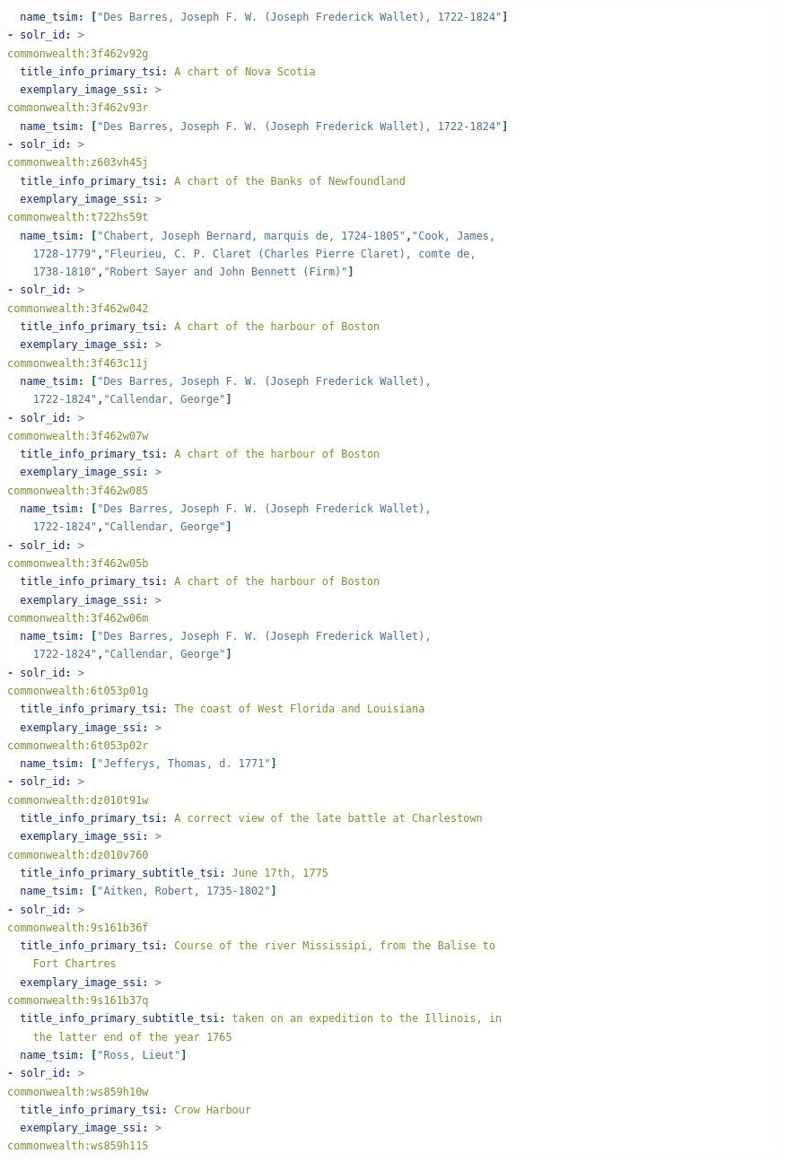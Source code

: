 ```yaml
  name_tsim: ["Des Barres, Joseph F. W. (Joseph Frederick Wallet), 1722-1824"]
- solr_id: > 
commonwealth:3f462v92g
  title_info_primary_tsi: A chart of Nova Scotia
  exemplary_image_ssi: > 
commonwealth:3f462v93r
  name_tsim: ["Des Barres, Joseph F. W. (Joseph Frederick Wallet), 1722-1824"]
- solr_id: > 
commonwealth:z603vh45j
  title_info_primary_tsi: A chart of the Banks of Newfoundland
  exemplary_image_ssi: > 
commonwealth:t722hs59t
  name_tsim: ["Chabert, Joseph Bernard, marquis de, 1724-1805","Cook, James,
    1728-1779","Fleurieu, C. P. Claret (Charles Pierre Claret), comte de,
    1738-1810","Robert Sayer and John Bennett (Firm)"]
- solr_id: > 
commonwealth:3f462w042
  title_info_primary_tsi: A chart of the harbour of Boston
  exemplary_image_ssi: > 
commonwealth:3f463c11j
  name_tsim: ["Des Barres, Joseph F. W. (Joseph Frederick Wallet),
    1722-1824","Callendar, George"]
- solr_id: > 
commonwealth:3f462w07w
  title_info_primary_tsi: A chart of the harbour of Boston
  exemplary_image_ssi: > 
commonwealth:3f462w085
  name_tsim: ["Des Barres, Joseph F. W. (Joseph Frederick Wallet),
    1722-1824","Callendar, George"]
- solr_id: > 
commonwealth:3f462w05b
  title_info_primary_tsi: A chart of the harbour of Boston
  exemplary_image_ssi: > 
commonwealth:3f462w06m
  name_tsim: ["Des Barres, Joseph F. W. (Joseph Frederick Wallet),
    1722-1824","Callendar, George"]
- solr_id: > 
commonwealth:6t053p01g
  title_info_primary_tsi: The coast of West Florida and Louisiana
  exemplary_image_ssi: > 
commonwealth:6t053p02r
  name_tsim: ["Jefferys, Thomas, d. 1771"]
- solr_id: > 
commonwealth:dz010t91w
  title_info_primary_tsi: A correct view of the late battle at Charlestown
  exemplary_image_ssi: > 
commonwealth:dz010v760
  title_info_primary_subtitle_tsi: June 17th, 1775
  name_tsim: ["Aitken, Robert, 1735-1802"]
- solr_id: > 
commonwealth:9s161b36f
  title_info_primary_tsi: Course of the river Mississipi, from the Balise to
    Fort Chartres
  exemplary_image_ssi: > 
commonwealth:9s161b37q
  title_info_primary_subtitle_tsi: taken on an expedition to the Illinois, in
    the latter end of the year 1765
  name_tsim: ["Ross, Lieut"]
- solr_id: > 
commonwealth:ws859h10w
  title_info_primary_tsi: Crow Harbour
  exemplary_image_ssi: > 
commonwealth:ws859h115
```